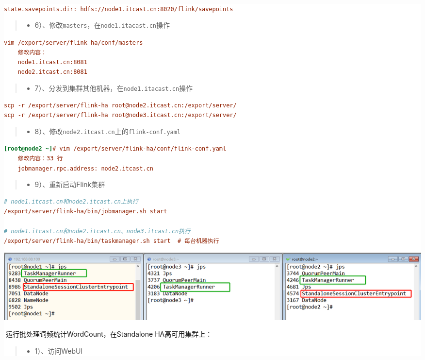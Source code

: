 ```ini
state.savepoints.dir: hdfs://node1.itcast.cn:8020/flink/savepoints
```



> - 6）、修改`masters`，在`node1.itacast.cn`操作

```ini
vim /export/server/flink-ha/conf/masters
	修改内容：
	node1.itcast.cn:8081
	node2.itcast.cn:8081
```



> - 7）、分发到集群其他机器，在`node1.itacast.cn`操作

```ini
scp -r /export/server/flink-ha root@node2.itcast.cn:/export/server/
scp -r /export/server/flink-ha root@node3.itcast.cn:/export/server/
```



> - 8）、修改`node2.itcast.cn`上的`flink-conf.yaml`

```ini
[root@node2 ~]# vim /export/server/flink-ha/conf/flink-conf.yaml 
	修改内容：33 行
	jobmanager.rpc.address: node2.itcast.cn   
```



> - 9）、重新启动Flink集群

```ini
# node1.itcast.cn和node2.itcast.cn上执行
/export/server/flink-ha/bin/jobmanager.sh start

# node1.itcast.cn和node2.itcast.cn、node3.itcast.cn执行
/export/server/flink-ha/bin/taskmanager.sh start  # 每台机器执行
```

![1633424157381](Flink基础入门/1633424157381.png)





​		运行批处理词频统计WordCount，在Standalone HA高可用集群上：

> - 1）、访问WebUI
